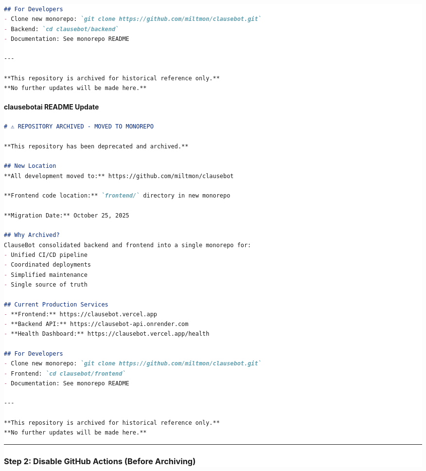 ```markdown
## For Developers
- Clone new monorepo: `git clone https://github.com/miltmon/clausebot.git`
- Backend: `cd clausebot/backend`
- Documentation: See monorepo README

---

**This repository is archived for historical reference only.**  
**No further updates will be made here.**
```

#### **clausebotai README Update**
```markdown
# ⚠️ REPOSITORY ARCHIVED - MOVED TO MONOREPO

**This repository has been deprecated and archived.**

## New Location
**All development moved to:** https://github.com/miltmon/clausebot

**Frontend code location:** `frontend/` directory in new monorepo

**Migration Date:** October 25, 2025

## Why Archived?
ClauseBot consolidated backend and frontend into a single monorepo for:
- Unified CI/CD pipeline
- Coordinated deployments
- Simplified maintenance
- Single source of truth

## Current Production Services
- **Frontend:** https://clausebot.vercel.app
- **Backend API:** https://clausebot-api.onrender.com
- **Health Dashboard:** https://clausebot.vercel.app/health

## For Developers
- Clone new monorepo: `git clone https://github.com/miltmon/clausebot.git`
- Frontend: `cd clausebot/frontend`
- Documentation: See monorepo README

---

**This repository is archived for historical reference only.**  
**No further updates will be made here.**
```

---

### **Step 2: Disable GitHub Actions (Before Archiving)**

